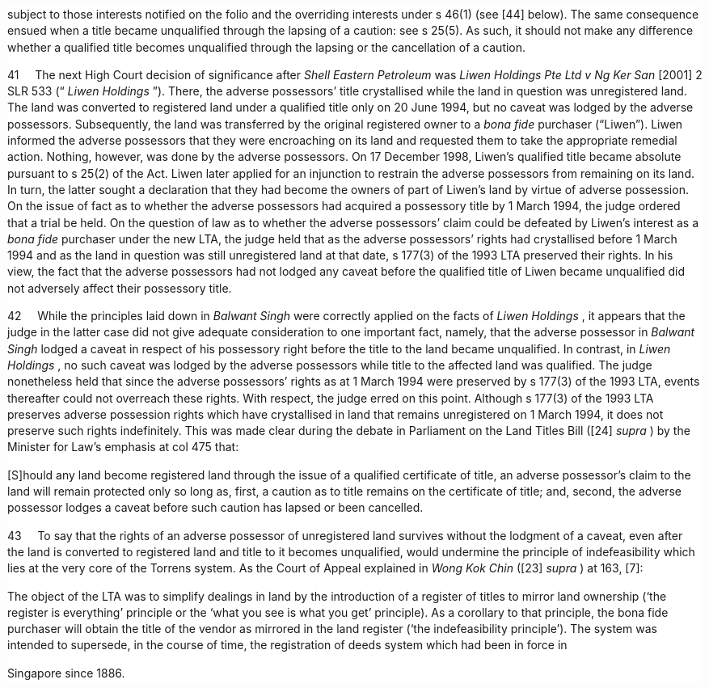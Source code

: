 
subject to those interests notified on the folio and the overriding interests under s 46(1) (see [44] below). The same consequence ensued when a title became unqualified through the lapsing of a caution: see s 25(5). As such, it should not make any difference whether a qualified title becomes unqualified through the lapsing or the cancellation of a caution. 

41     The next High Court decision of significance after _Shell Eastern Petroleum_ was _Liwen Holdings Pte Ltd v Ng Ker San_ <span class="citation">[2001] 2 SLR 533</span> (“ _Liwen Holdings_ ”). There, the adverse possessors’ title crystallised while the land in question was unregistered land. The land was converted to registered land under a qualified title only on 20 June 1994, but no caveat was lodged by the adverse possessors. Subsequently, the land was transferred by the original registered owner to a _bona fide_ purchaser (“Liwen”). Liwen informed the adverse possessors that they were encroaching on its land and requested them to take the appropriate remedial action. Nothing, however, was done by the adverse possessors. On 17 December 1998, Liwen’s qualified title became absolute pursuant to s 25(2) of the Act. Liwen later applied for an injunction to restrain the adverse possessors from remaining on its land. In turn, the latter sought a declaration that they had become the owners of part of Liwen’s land by virtue of adverse possession. On the issue of fact as to whether the adverse possessors had acquired a possessory title by 1 March 1994, the judge ordered that a trial be held. On the question of law as to whether the adverse possessors’ claim could be defeated by Liwen’s interest as a _bona fide_ purchaser under the new LTA, the judge held that as the adverse possessors’ rights had crystallised before 1 March 1994 and as the land in question was still unregistered land at that date, s 177(3) of the 1993 LTA preserved their rights. In his view, the fact that the adverse possessors had not lodged any caveat before the qualified title of Liwen became unqualified did not adversely affect their possessory title. 

42     While the principles laid down in _Balwant Singh_ were correctly applied on the facts of _Liwen Holdings_ , it appears that the judge in the latter case did not give adequate consideration to one important fact, namely, that the adverse possessor in _Balwant Singh_ lodged a caveat in respect of his possessory right before the title to the land became unqualified. In contrast, in _Liwen Holdings_ , no such caveat was lodged by the adverse possessors while title to the affected land was qualified. The judge nonetheless held that since the adverse possessors’ rights as at 1 March 1994 were preserved by s 177(3) of the 1993 LTA, events thereafter could not overreach these rights. With respect, the judge erred on this point. Although s 177(3) of the 1993 LTA preserves adverse possession rights which have crystallised in land that remains unregistered on 1 March 1994, it does not preserve such rights indefinitely. This was made clear during the debate in Parliament on the Land Titles Bill ([24] _supra_ ) by the Minister for Law’s emphasis at col 475 that: 

 [S]hould any land become registered land through the issue of a qualified certificate of title, an adverse possessor’s claim to the land will remain protected only so long as, first, a caution as to title remains on the certificate of title; and, second, the adverse possessor lodges a caveat before such caution has lapsed or been cancelled. 

43     To say that the rights of an adverse possessor of unregistered land survives without the lodgment of a caveat, even after the land is converted to registered land and title to it becomes unqualified, would undermine the principle of indefeasibility which lies at the very core of the Torrens system. As the Court of Appeal explained in _Wong Kok Chin_ ([23] _supra_ ) at 163, [7]: 

 The object of the LTA was to simplify dealings in land by the introduction of a register of titles to mirror land ownership (‘the register is everything’ principle or the ‘what you see is what you get’ principle). As a corollary to that principle, the bona fide purchaser will obtain the title of the vendor as mirrored in the land register (‘the indefeasibility principle’). The system was intended to supersede, in the course of time, the registration of deeds system which had been in force in 


 Singapore since 1886. 

